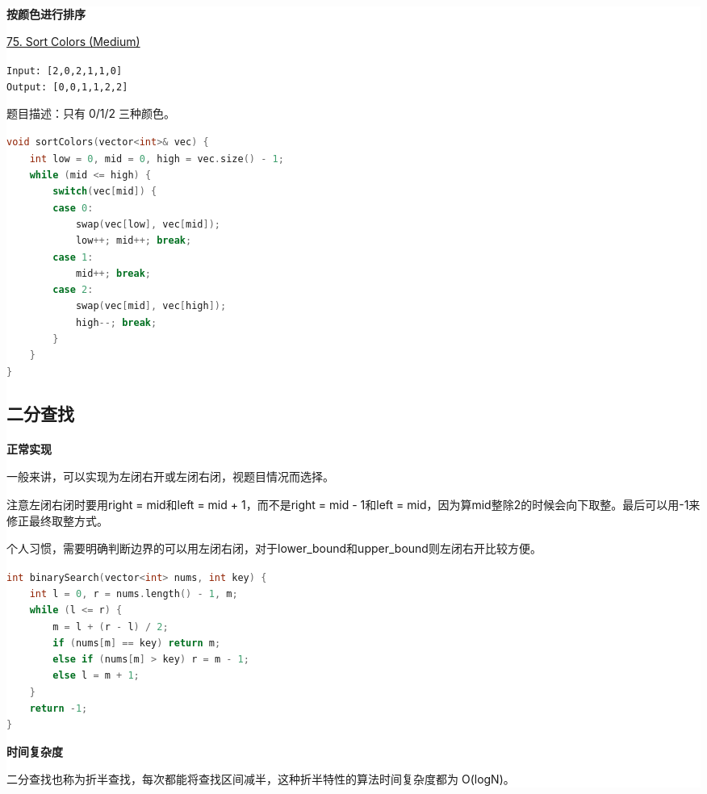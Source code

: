 **按颜色进行排序**

[75. Sort Colors \(Medium\)](https://leetcode.com/problems/sort-colors/)

```markup
Input: [2,0,2,1,1,0]
Output: [0,0,1,1,2,2]
```

题目描述：只有 0/1/2 三种颜色。

```cpp
void sortColors(vector<int>& vec) {
    int low = 0, mid = 0, high = vec.size() - 1;
    while (mid <= high) {
        switch(vec[mid]) {
        case 0:
            swap(vec[low], vec[mid]);
            low++; mid++; break;
        case 1:
            mid++; break;
        case 2:
            swap(vec[mid], vec[high]);
            high--; break;  
        }
    }
}
```

## 二分查找

**正常实现**

一般来讲，可以实现为左闭右开或左闭右闭，视题目情况而选择。

注意左闭右闭时要用right = mid和left = mid + 1，而不是right = mid - 1和left = mid，因为算mid整除2的时候会向下取整。最后可以用-1来修正最终取整方式。

个人习惯，需要明确判断边界的可以用左闭右闭，对于lower_bound和upper_bound则左闭右开比较方便。

```cpp
int binarySearch(vector<int> nums, int key) {
    int l = 0, r = nums.length() - 1, m;
    while (l <= r) {
        m = l + (r - l) / 2;
        if (nums[m] == key) return m;
        else if (nums[m] > key) r = m - 1;
        else l = m + 1;
    }
    return -1;
}
```

**时间复杂度**

二分查找也称为折半查找，每次都能将查找区间减半，这种折半特性的算法时间复杂度都为 O\(logN\)。
